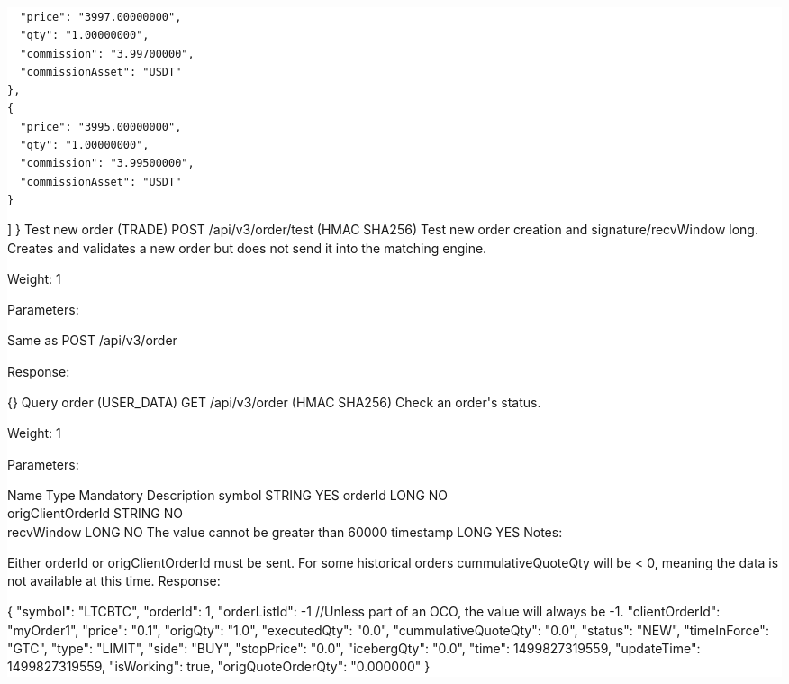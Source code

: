       "price": "3997.00000000",
      "qty": "1.00000000",
      "commission": "3.99700000",
      "commissionAsset": "USDT"
    },
    {
      "price": "3995.00000000",
      "qty": "1.00000000",
      "commission": "3.99500000",
      "commissionAsset": "USDT"
    }
  ]
}
Test new order (TRADE)
POST /api/v3/order/test (HMAC SHA256)
Test new order creation and signature/recvWindow long. Creates and validates a new order but does not send it into the matching engine.

Weight: 1

Parameters:

Same as POST /api/v3/order

Response:

{}
Query order (USER_DATA)
GET /api/v3/order (HMAC SHA256)
Check an order's status.

Weight: 1

Parameters:

Name	Type	Mandatory	Description
symbol	STRING	YES	
orderId	LONG	NO	
origClientOrderId	STRING	NO	
recvWindow	LONG	NO	The value cannot be greater than 60000
timestamp	LONG	YES	
Notes:

Either orderId or origClientOrderId must be sent.
For some historical orders cummulativeQuoteQty will be < 0, meaning the data is not available at this time.
Response:

{
  "symbol": "LTCBTC",
  "orderId": 1,
  "orderListId": -1 //Unless part of an OCO, the value will always be -1.
  "clientOrderId": "myOrder1",
  "price": "0.1",
  "origQty": "1.0",
  "executedQty": "0.0",
  "cummulativeQuoteQty": "0.0",
  "status": "NEW",
  "timeInForce": "GTC",
  "type": "LIMIT",
  "side": "BUY",
  "stopPrice": "0.0",
  "icebergQty": "0.0",
  "time": 1499827319559,
  "updateTime": 1499827319559,
  "isWorking": true,
  "origQuoteOrderQty": "0.000000"
}